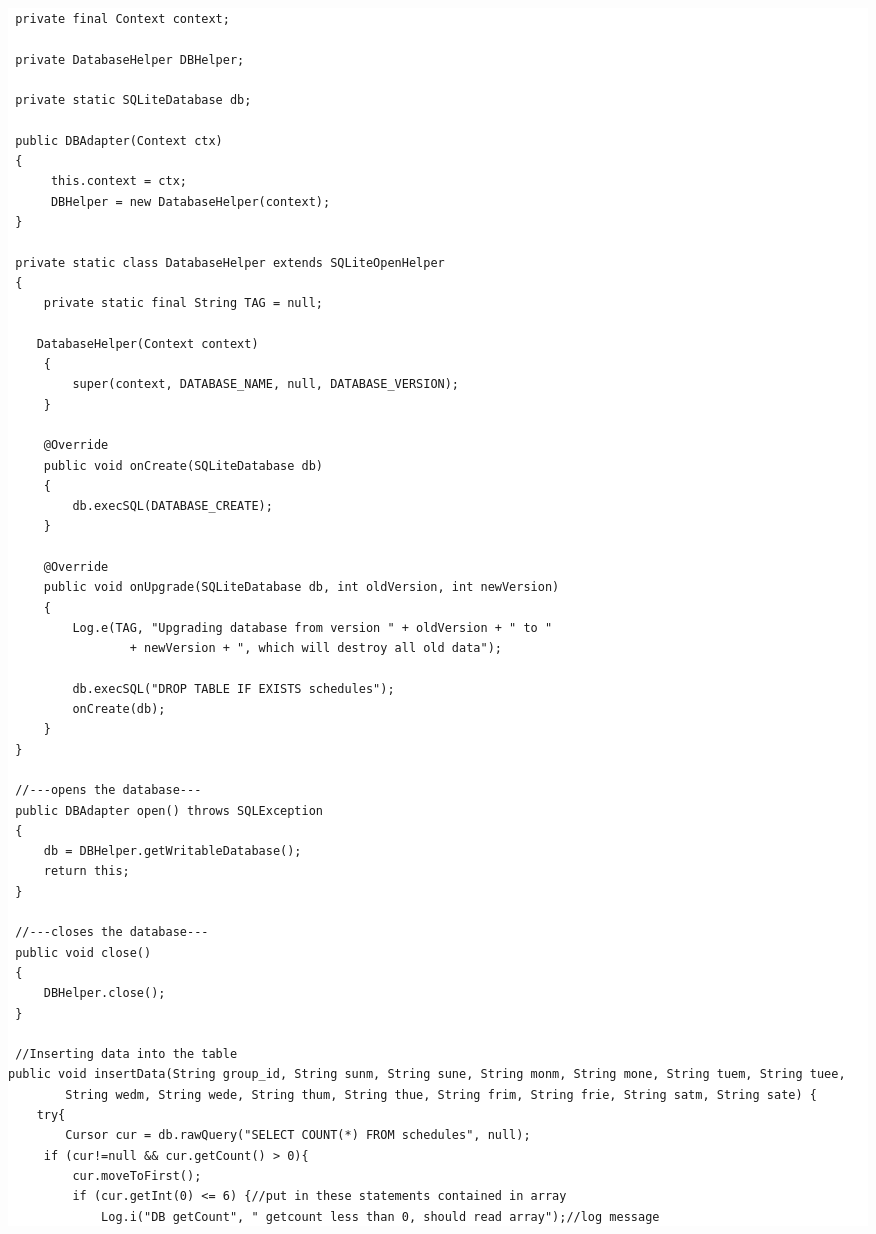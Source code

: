 ```
 private final Context context;

 private DatabaseHelper DBHelper;

 private static SQLiteDatabase db;

 public DBAdapter(Context ctx)
 {
      this.context = ctx;
      DBHelper = new DatabaseHelper(context);
 }

 private static class DatabaseHelper extends SQLiteOpenHelper 
 {
     private static final String TAG = null;

    DatabaseHelper(Context context) 
     {
         super(context, DATABASE_NAME, null, DATABASE_VERSION);
     }

     @Override
     public void onCreate(SQLiteDatabase db) 
     {
         db.execSQL(DATABASE_CREATE);  
     }

     @Override
     public void onUpgrade(SQLiteDatabase db, int oldVersion, int newVersion) 
     {
         Log.e(TAG, "Upgrading database from version " + oldVersion + " to "
                 + newVersion + ", which will destroy all old data");

         db.execSQL("DROP TABLE IF EXISTS schedules");
         onCreate(db);
     }
 }    

 //---opens the database---
 public DBAdapter open() throws SQLException 
 {
     db = DBHelper.getWritableDatabase();
     return this;
 }

 //---closes the database---    
 public void close() 
 {
     DBHelper.close();
 }

 //Inserting data into the table 
public void insertData(String group_id, String sunm, String sune, String monm, String mone, String tuem, String tuee, 
        String wedm, String wede, String thum, String thue, String frim, String frie, String satm, String sate) {
    try{
        Cursor cur = db.rawQuery("SELECT COUNT(*) FROM schedules", null);
     if (cur!=null && cur.getCount() > 0){
         cur.moveToFirst();
         if (cur.getInt(0) <= 6) {//put in these statements contained in array
             Log.i("DB getCount", " getcount less than 0, should read array");//log message

```